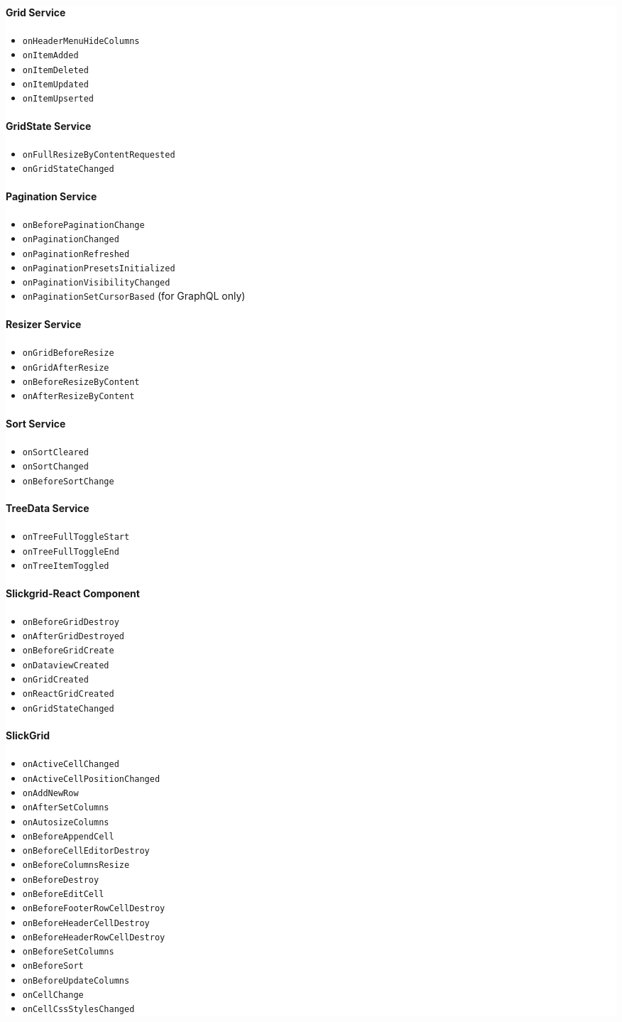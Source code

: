#### Grid Service
  - `onHeaderMenuHideColumns`
  - `onItemAdded`
  - `onItemDeleted`
  - `onItemUpdated`
  - `onItemUpserted`

#### GridState Service
  - `onFullResizeByContentRequested`
  - `onGridStateChanged`

#### Pagination Service
  - `onBeforePaginationChange`
  - `onPaginationChanged`
  - `onPaginationRefreshed`
  - `onPaginationPresetsInitialized`
  - `onPaginationVisibilityChanged`
  - `onPaginationSetCursorBased` (for GraphQL only)

#### Resizer Service
  - `onGridBeforeResize`
  - `onGridAfterResize`
  - `onBeforeResizeByContent`
  - `onAfterResizeByContent`

#### Sort Service
  - `onSortCleared`
  - `onSortChanged`
  - `onBeforeSortChange`

#### TreeData Service
  - `onTreeFullToggleStart`
  - `onTreeFullToggleEnd`
  - `onTreeItemToggled`

#### Slickgrid-React Component
  - `onBeforeGridDestroy`
  - `onAfterGridDestroyed`
  - `onBeforeGridCreate`
  - `onDataviewCreated`
  - `onGridCreated`
  - `onReactGridCreated`
  - `onGridStateChanged`

#### SlickGrid
  - `onActiveCellChanged`
  - `onActiveCellPositionChanged`
  - `onAddNewRow`
  - `onAfterSetColumns`
  - `onAutosizeColumns`
  - `onBeforeAppendCell`
  - `onBeforeCellEditorDestroy`
  - `onBeforeColumnsResize`
  - `onBeforeDestroy`
  - `onBeforeEditCell`
  - `onBeforeFooterRowCellDestroy`
  - `onBeforeHeaderCellDestroy`
  - `onBeforeHeaderRowCellDestroy`
  - `onBeforeSetColumns`
  - `onBeforeSort`
  - `onBeforeUpdateColumns`
  - `onCellChange`
  - `onCellCssStylesChanged`